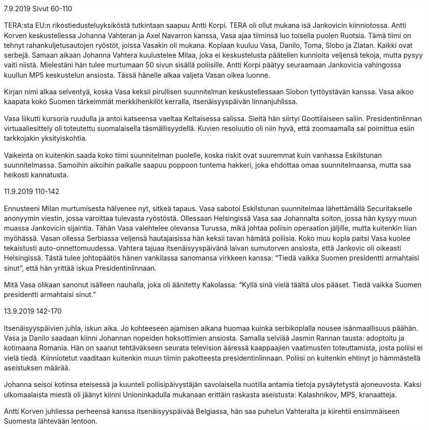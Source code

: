 

7.9.2019 Sivut 60-110

TERA:sta EU:n rikostiedusteluyksiköstä tutkintaan saapuu Antti Korpi. TERA oli ollut mukana isä Jankovicin kiinniotossa. Antti Korven keskustellessa Johanna Vahteran ja Axel Navarron kanssa, Vasa ajaa tiiminsä luo toisella puolen Ruotsia. Tämä tiimi on tehnyt rahankuljetusautojen ryöstöt, joissa Vasakin oli mukana. Koplaan kuuluu Vasa, Danilo, Toma, Slobo ja Zlatan. Kaikki ovat serbejä. Samaan aikaan Johanna Vahtera kuulustelee Milaa, joka ei keskustelusta päätellen kunnioita veljensä tekoja, mutta pysyy vaiti niistä. Mielestäni hän tulee murtumaan 50 sivun sisällä poliisille. Antti Korpi päätyy seuraamaan Jankovicia vahingossa kuullun MP5 keskustelun ansiosta. Tässä hänelle alkaa valjeta Vasan oikea luonne.

Kirjan nimi alkaa selventyä, koska Vasa keksii pirullisen suunnitelman keskustellessaan Slobon tyttöystävän kanssa. Vasa aikoo kaapata koko Suomen tärkeimmät merkkihenkilöt kerralla, itsenäisyyspäivän linnanjuhlissa.  

Vasa liikutti kursoria ruudulla ja antoi katseensa vaeltaa Keltaisessa salissa. Sieltä hän siirtyi Goottilaiseen saliin. Presidentinlinnan virtuaaliesittely oli toteutettu suomalaisella täsmällisyydellä. Kuvien resoluutio oli niin hyvä, että zoomaamalla sai poimittua esiin tarkkojakin yksityiskohtia.

Vaikeinta on kuitenkin saada koko tiimi suunnitelman puolelle, koska riskit ovat suuremmat kuin vanhassa Eskilstunan suunnitelmassa. Samoihin aikoihin paikalle saapuu poppoon tuntema hakkeri, joka ehdottaa omaa suunnitelmaansa, mutta saa heikosti kannatusta.  



11.9.2019 110-142

Ennusteeni Milan murtumisesta hälvenee nyt, sitkeä tapaus. Vasa sabotoi Eskilstunan suunnitelmaa lähettämällä Securitakselle anonyymin viestin, jossa varoittaa tulevasta ryöstöstä. Ollessaan Helsingissä Vasa saa Johannalta soiton, jossa hän kysyy muun muassa Jankovicin sijaintia. Tähän Vasa valehtelee olevansa Turussa, mikä johtaa poliisin operaation jäljille, mutta kuitenkin liian myöhässä. Vasan ollessa Serbiassa veljensä hautajaisissa hän keksii tavan hämätä poliisia. Koko muu kopla paitsi Vasa kuolee tekaistusti auto-onnettomuudessa. Vahtera tajuaa itsenäisyyspäivänä laivan sumutorven ansiosta, että Jankovic oli oikeasti Helsingissä. Tästä tulee johtopäätös hänen vankilassa sanomansa virkkeen kanssa: “Tiedä vaikka Suomen presidentti armahtaisi sinut”, että hän yrittää iskua Presidentinlinnaan.

Mitä Vasa olikaan sanonut isälleen nauhalla, joka oli äänitetty Kakolassa: “Kyllä sinä vielä täältä ulos pääset. Tiedä vaikka Suomen presidentti armahtaisi sinut.”



13.9.2019 142-170

Itsenäisyyspäivien juhla, iskun aika. Jo kohteeseen ajamisen aikana huomaa kuinka serbikoplalla nousee isänmaallisuus päähän. Vasa ja Danilo saadaan kiinni Johannan nopeiden hoksottimien ansiosta. Samalla selviää Jasmin Rannan tausta: adoptoitu ja kotimaana Romania. Hän on saanut tehtäväkseen seurata television ääressä kaappaajien vaatimusten toteuttamista, josta poliisi ei vielä tiedä. Kiinniotetut vaaditaan kuitenkin muun tiimin pakotteesta presidentinlinnaan. Poliisi on kuitenkin ehtinyt jo hämmästellä aseistuksen määrää.

Johanna seisoi kotinsa eteisessä ja kuunteli poliisipäivystäjän savolaisella nuotilla antamia tietoja pysäytetystä ajoneuvosta. Kaksi ulkomaalaista miestä oli jäänyt kiinni Unioninkadulla mukanaan erittäin raskasta aseistusta: Kalashnikov, MP5, kranaatteja.  

Antti Korven juhliessa perheensä kanssa itsenäisyyspäivää Belgiassa, hän saa puhelun Vahteralta ja kiirehtii ensimmäiseen Suomesta lähtevään lentoon.
